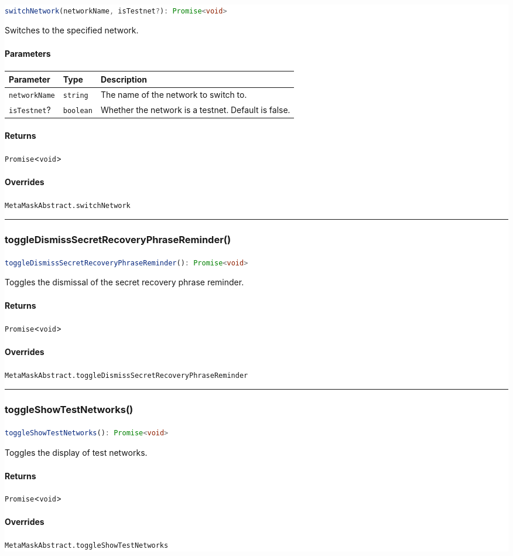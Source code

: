 ```ts
switchNetwork(networkName, isTestnet?): Promise<void>
```

Switches to the specified network.

#### Parameters

| Parameter | Type | Description |
| :------ | :------ | :------ |
| `networkName` | `string` | The name of the network to switch to. |
| `isTestnet`? | `boolean` | Whether the network is a testnet. Default is false. |

#### Returns

`Promise`\<`void`\>

#### Overrides

`MetaMaskAbstract.switchNetwork`

***

### toggleDismissSecretRecoveryPhraseReminder()

```ts
toggleDismissSecretRecoveryPhraseReminder(): Promise<void>
```

Toggles the dismissal of the secret recovery phrase reminder.

#### Returns

`Promise`\<`void`\>

#### Overrides

`MetaMaskAbstract.toggleDismissSecretRecoveryPhraseReminder`

***

### toggleShowTestNetworks()

```ts
toggleShowTestNetworks(): Promise<void>
```

Toggles the display of test networks.

#### Returns

`Promise`\<`void`\>

#### Overrides

`MetaMaskAbstract.toggleShowTestNetworks`
